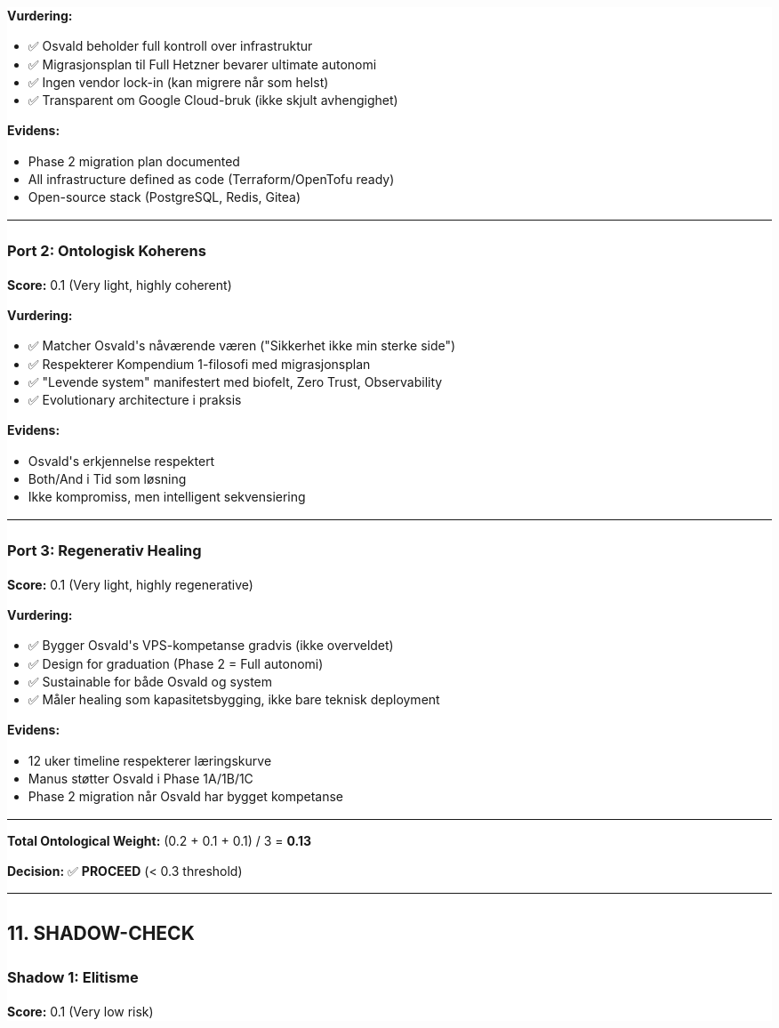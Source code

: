 **Vurdering:**
- ✅ Osvald beholder full kontroll over infrastruktur
- ✅ Migrasjonsplan til Full Hetzner bevarer ultimate autonomi
- ✅ Ingen vendor lock-in (kan migrere når som helst)
- ✅ Transparent om Google Cloud-bruk (ikke skjult avhengighet)

**Evidens:**
- Phase 2 migration plan documented
- All infrastructure defined as code (Terraform/OpenTofu ready)
- Open-source stack (PostgreSQL, Redis, Gitea)

---

### **Port 2: Ontologisk Koherens**
**Score:** 0.1 (Very light, highly coherent)

**Vurdering:**
- ✅ Matcher Osvald's nåværende væren ("Sikkerhet ikke min sterke side")
- ✅ Respekterer Kompendium 1-filosofi med migrasjonsplan
- ✅ "Levende system" manifestert med biofelt, Zero Trust, Observability
- ✅ Evolutionary architecture i praksis

**Evidens:**
- Osvald's erkjennelse respektert
- Both/And i Tid som løsning
- Ikke kompromiss, men intelligent sekvensiering

---

### **Port 3: Regenerativ Healing**
**Score:** 0.1 (Very light, highly regenerative)

**Vurdering:**
- ✅ Bygger Osvald's VPS-kompetanse gradvis (ikke overveldet)
- ✅ Design for graduation (Phase 2 = Full autonomi)
- ✅ Sustainable for både Osvald og system
- ✅ Måler healing som kapasitetsbygging, ikke bare teknisk deployment

**Evidens:**
- 12 uker timeline respekterer læringskurve
- Manus støtter Osvald i Phase 1A/1B/1C
- Phase 2 migration når Osvald har bygget kompetanse

---

**Total Ontological Weight:** (0.2 + 0.1 + 0.1) / 3 = **0.13**

**Decision:** ✅ **PROCEED** (< 0.3 threshold)

---

## 11. SHADOW-CHECK

### **Shadow 1: Elitisme**
**Score:** 0.1 (Very low risk)
